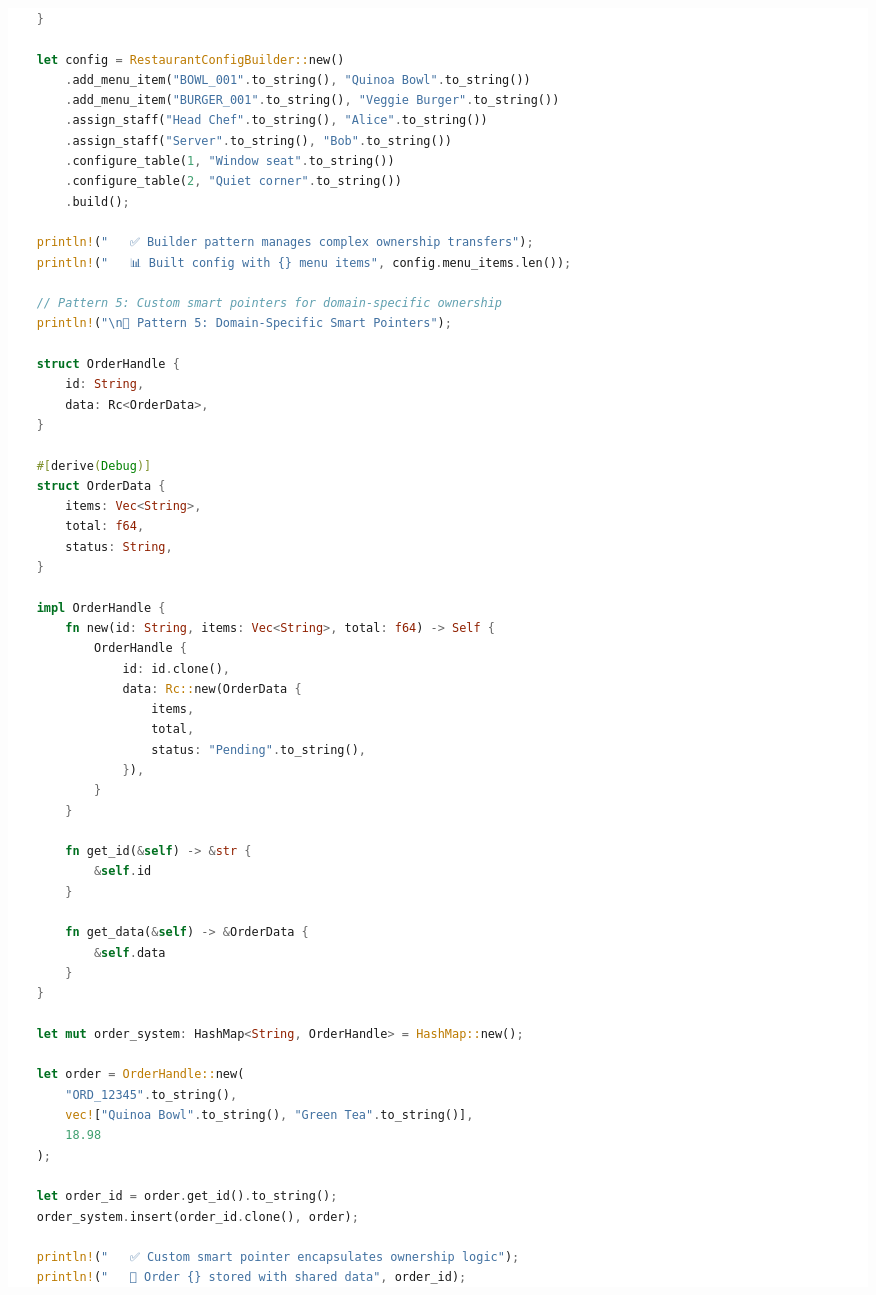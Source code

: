 ```rust
    }

    let config = RestaurantConfigBuilder::new()
        .add_menu_item("BOWL_001".to_string(), "Quinoa Bowl".to_string())
        .add_menu_item("BURGER_001".to_string(), "Veggie Burger".to_string())
        .assign_staff("Head Chef".to_string(), "Alice".to_string())
        .assign_staff("Server".to_string(), "Bob".to_string())
        .configure_table(1, "Window seat".to_string())
        .configure_table(2, "Quiet corner".to_string())
        .build();

    println!("   ✅ Builder pattern manages complex ownership transfers");
    println!("   📊 Built config with {} menu items", config.menu_items.len());

    // Pattern 5: Custom smart pointers for domain-specific ownership
    println!("\n🧠 Pattern 5: Domain-Specific Smart Pointers");

    struct OrderHandle {
        id: String,
        data: Rc<OrderData>,
    }

    #[derive(Debug)]
    struct OrderData {
        items: Vec<String>,
        total: f64,
        status: String,
    }

    impl OrderHandle {
        fn new(id: String, items: Vec<String>, total: f64) -> Self {
            OrderHandle {
                id: id.clone(),
                data: Rc::new(OrderData {
                    items,
                    total,
                    status: "Pending".to_string(),
                }),
            }
        }

        fn get_id(&self) -> &str {
            &self.id
        }

        fn get_data(&self) -> &OrderData {
            &self.data
        }
    }

    let mut order_system: HashMap<String, OrderHandle> = HashMap::new();

    let order = OrderHandle::new(
        "ORD_12345".to_string(),
        vec!["Quinoa Bowl".to_string(), "Green Tea".to_string()],
        18.98
    );

    let order_id = order.get_id().to_string();
    order_system.insert(order_id.clone(), order);

    println!("   ✅ Custom smart pointer encapsulates ownership logic");
    println!("   🎯 Order {} stored with shared data", order_id);
```